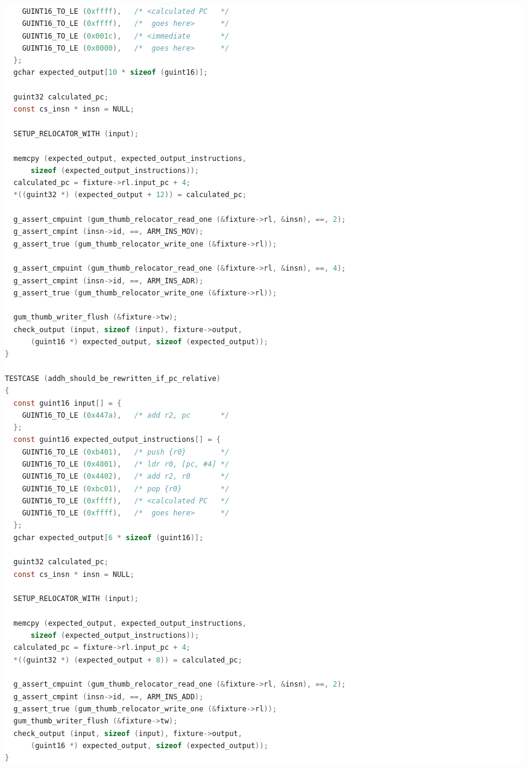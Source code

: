 ```c
    GUINT16_TO_LE (0xffff),   /* <calculated PC   */
    GUINT16_TO_LE (0xffff),   /*  goes here>      */
    GUINT16_TO_LE (0x001c),   /* <immediate       */
    GUINT16_TO_LE (0x0000),   /*  goes here>      */
  };
  gchar expected_output[10 * sizeof (guint16)];

  guint32 calculated_pc;
  const cs_insn * insn = NULL;

  SETUP_RELOCATOR_WITH (input);

  memcpy (expected_output, expected_output_instructions,
      sizeof (expected_output_instructions));
  calculated_pc = fixture->rl.input_pc + 4;
  *((guint32 *) (expected_output + 12)) = calculated_pc;

  g_assert_cmpuint (gum_thumb_relocator_read_one (&fixture->rl, &insn), ==, 2);
  g_assert_cmpint (insn->id, ==, ARM_INS_MOV);
  g_assert_true (gum_thumb_relocator_write_one (&fixture->rl));

  g_assert_cmpuint (gum_thumb_relocator_read_one (&fixture->rl, &insn), ==, 4);
  g_assert_cmpint (insn->id, ==, ARM_INS_ADR);
  g_assert_true (gum_thumb_relocator_write_one (&fixture->rl));

  gum_thumb_writer_flush (&fixture->tw);
  check_output (input, sizeof (input), fixture->output,
      (guint16 *) expected_output, sizeof (expected_output));
}

TESTCASE (addh_should_be_rewritten_if_pc_relative)
{
  const guint16 input[] = {
    GUINT16_TO_LE (0x447a),   /* add r2, pc       */
  };
  const guint16 expected_output_instructions[] = {
    GUINT16_TO_LE (0xb401),   /* push {r0}        */
    GUINT16_TO_LE (0x4801),   /* ldr r0, [pc, #4] */
    GUINT16_TO_LE (0x4402),   /* add r2, r0       */
    GUINT16_TO_LE (0xbc01),   /* pop {r0}         */
    GUINT16_TO_LE (0xffff),   /* <calculated PC   */
    GUINT16_TO_LE (0xffff),   /*  goes here>      */
  };
  gchar expected_output[6 * sizeof (guint16)];

  guint32 calculated_pc;
  const cs_insn * insn = NULL;

  SETUP_RELOCATOR_WITH (input);

  memcpy (expected_output, expected_output_instructions,
      sizeof (expected_output_instructions));
  calculated_pc = fixture->rl.input_pc + 4;
  *((guint32 *) (expected_output + 8)) = calculated_pc;

  g_assert_cmpuint (gum_thumb_relocator_read_one (&fixture->rl, &insn), ==, 2);
  g_assert_cmpint (insn->id, ==, ARM_INS_ADD);
  g_assert_true (gum_thumb_relocator_write_one (&fixture->rl));
  gum_thumb_writer_flush (&fixture->tw);
  check_output (input, sizeof (input), fixture->output,
      (guint16 *) expected_output, sizeof (expected_output));
}

```